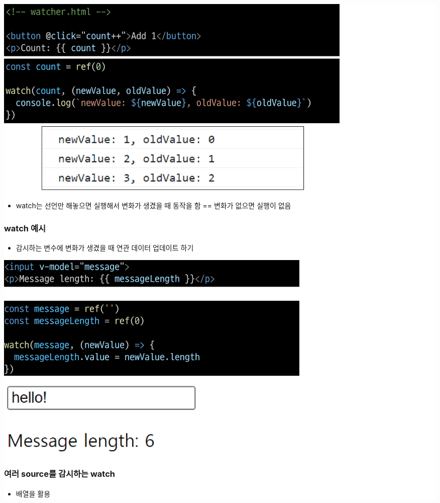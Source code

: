 ![watch 기본동작](<../이미지/240430/watch 기본동작.PNG>)
* watch는 선언만 해놓으면 실행해서 변화가 생겼을 때 동작을 함 == 변화가 없으면 실행이 없음

### watch 예시
* 감시하는 변수에 변화가 생겼을 때 연관 데이터 업데이트 하기

![watch 예시](<../이미지/240430/watch 예시.PNG>)
![watch 예시결과](<../이미지/240430/watch 예시 결과.PNG>)

### 여러 source를 감시하는 watch
* 배열을 활용
